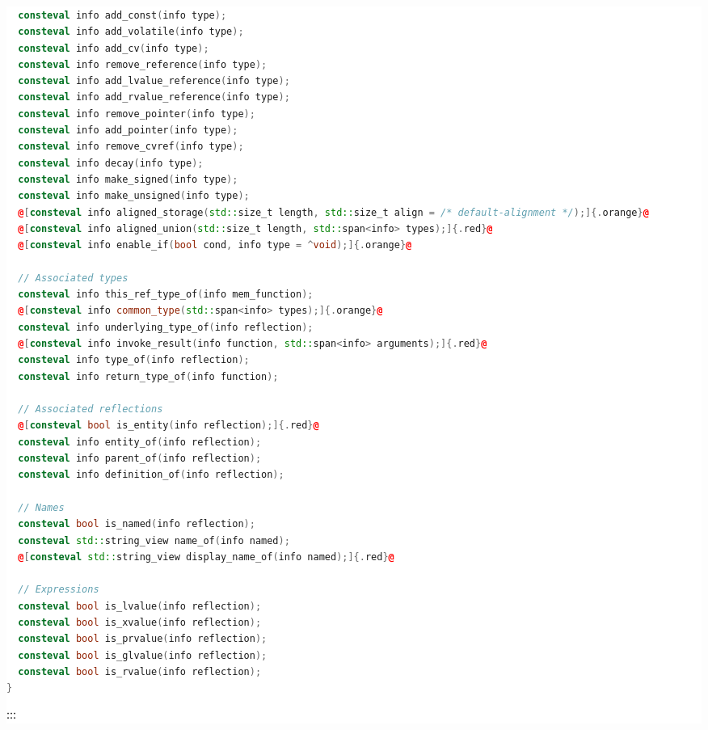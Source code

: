 ```cpp
  consteval info add_const(info type);
  consteval info add_volatile(info type);
  consteval info add_cv(info type);
  consteval info remove_reference(info type);
  consteval info add_lvalue_reference(info type);
  consteval info add_rvalue_reference(info type);
  consteval info remove_pointer(info type);
  consteval info add_pointer(info type);
  consteval info remove_cvref(info type);
  consteval info decay(info type);
  consteval info make_signed(info type);
  consteval info make_unsigned(info type);
  @[consteval info aligned_storage(std::size_t length, std::size_t align = /* default-alignment */);]{.orange}@
  @[consteval info aligned_union(std::size_t length, std::span<info> types);]{.red}@
  @[consteval info enable_if(bool cond, info type = ^void);]{.orange}@

  // Associated types
  consteval info this_ref_type_of(info mem_function);
  @[consteval info common_type(std::span<info> types);]{.orange}@
  consteval info underlying_type_of(info reflection);
  @[consteval info invoke_result(info function, std::span<info> arguments);]{.red}@
  consteval info type_of(info reflection);
  consteval info return_type_of(info function);

  // Associated reflections
  @[consteval bool is_entity(info reflection);]{.red}@
  consteval info entity_of(info reflection);
  consteval info parent_of(info reflection);
  consteval info definition_of(info reflection);

  // Names
  consteval bool is_named(info reflection);
  consteval std::string_view name_of(info named);
  @[consteval std::string_view display_name_of(info named);]{.red}@

  // Expressions
  consteval bool is_lvalue(info reflection);
  consteval bool is_xvalue(info reflection);
  consteval bool is_prvalue(info reflection);
  consteval bool is_glvalue(info reflection);
  consteval bool is_rvalue(info reflection);
}
```
:::


[^cli]: We used to think that C++/CLI had already appropriated that syntax, but C++/CLI (and related C++ dialects) only
[^postfix]: Which includes any parenthesized expression.
[^bindings]: This paper does not currently deal with structured bindings because their exact nature in the standard is still
[^scalar]: We could define it via `using info = decltype(^void);`
[^trailing-ret]: We use trailing return types for standard meta functions, but that’s just a stylistic preference. The traditional return
[^substitution]: While working with our implementations, we have noticed that it would be very convenient if the lifting operator
[^injection]: THe facilities proposed here are "special cases" of the more general "code injection" mechanism
[^parameters]: A parameter reflection can be obtained with `parameters_of`.
[^bases]: "Base" or "base class" in this context is a subobject designator, much like a data member is. It is not just a class type. For example, one can query whether a base is virtual or private, etc.